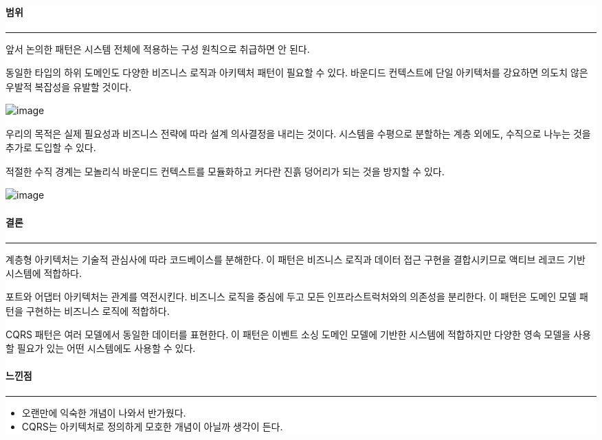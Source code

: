 

#### 범위

---

앞서 논의한 패턴은 시스템 전체에 적용하는 구성 원칙으로 취급하면 안 된다.

동일한 타입의 하위 도메인도 다양한 비즈니스 로직과 아키텍처 패턴이 필요할 수 있다. 바운디드 컨텍스트에 단일 아키텍처를 강요하면 의도치 않은 우발적 복잡성을 유발할 것이다.

![image](https://user-images.githubusercontent.com/80652992/184898120-12a7090f-35a2-4284-9783-ba195e54df21.png)

우리의 목적은 실제 필요성과 비즈니스 전략에 따라 설계 의사결정을 내리는 것이다. 시스템을 수평으로 분할하는 계층 외에도, 수직으로 나누는 것을 추가로 도입할 수 있다.

적절한 수직 경계는 모놀리식 바운디드 컨텍스트를 모듈화하고 커다란 진흙 덩어리가 되는 것을 방지할 수 있다.

![image](https://user-images.githubusercontent.com/80652992/184898650-fbf98cac-e070-47bc-82fc-ff040d698382.png)



#### 결론

---

계층형 아키텍처는 기술적 관심사에 따라 코드베이스를 분해한다. 이 패턴은 비즈니스 로직과 데이터 접근 구현을 결합시키므로 액티브 레코드 기반 시스템에 적합하다.

포트와 어댑터 아키텍처는 관계를 역전시킨다. 비즈니스 로직을 중심에 두고 모든 인프라스트럭처와의 의존성을 분리한다. 이 패턴은 도메인 모델 패턴을 구현하는 비즈니스 로직에 적합하다.

CQRS 패턴은 여러 모델에서 동일한 데이터를 표현한다. 이 패턴은 이벤트 소싱 도메인 모델에 기반한 시스템에 적합하지만 다양한 영속 모델을 사용할 필요가 있는 어떤 시스템에도 사용할 수 있다.



#### 느낀점

---

- 오랜만에 익숙한 개념이 나와서 반가웠다.
- CQRS는 아키텍처로 정의하게 모호한 개념이 아닐까 생각이 든다.